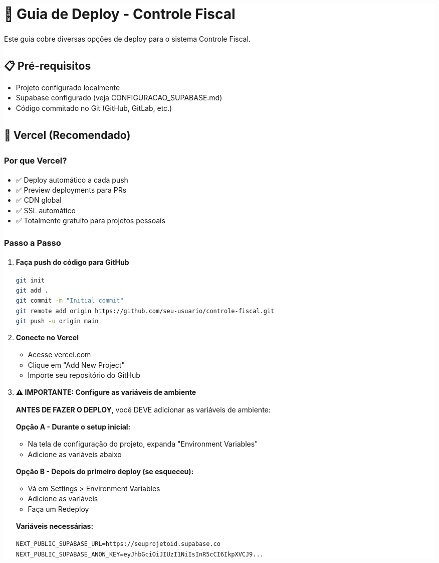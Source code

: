 # 🚀 Guia de Deploy - Controle Fiscal

Este guia cobre diversas opções de deploy para o sistema Controle Fiscal.

## 📋 Pré-requisitos

- Projeto configurado localmente
- Supabase configurado (veja CONFIGURACAO_SUPABASE.md)
- Código commitado no Git (GitHub, GitLab, etc.)

## 🌟 Vercel (Recomendado)

### Por que Vercel?
- ✅ Deploy automático a cada push
- ✅ Preview deployments para PRs
- ✅ CDN global
- ✅ SSL automático
- ✅ Totalmente gratuito para projetos pessoais

### Passo a Passo

1. **Faça push do código para GitHub**
   ```bash
   git init
   git add .
   git commit -m "Initial commit"
   git remote add origin https://github.com/seu-usuario/controle-fiscal.git
   git push -u origin main
   ```

2. **Conecte no Vercel**
   - Acesse [vercel.com](https://vercel.com)
   - Clique em "Add New Project"
   - Importe seu repositório do GitHub

3. **⚠️ IMPORTANTE: Configure as variáveis de ambiente**
   
   **ANTES DE FAZER O DEPLOY**, você DEVE adicionar as variáveis de ambiente:
   
   **Opção A - Durante o setup inicial:**
   - Na tela de configuração do projeto, expanda "Environment Variables"
   - Adicione as variáveis abaixo
   
   **Opção B - Depois do primeiro deploy (se esqueceu):**
   - Vá em Settings > Environment Variables
   - Adicione as variáveis
   - Faça um Redeploy
   
   **Variáveis necessárias:**
   ```
   NEXT_PUBLIC_SUPABASE_URL=https://seuprojetoid.supabase.co
   NEXT_PUBLIC_SUPABASE_ANON_KEY=eyJhbGciOiJIUzI1NiIsInR5cCI6IkpXVCJ9...
   ```
   